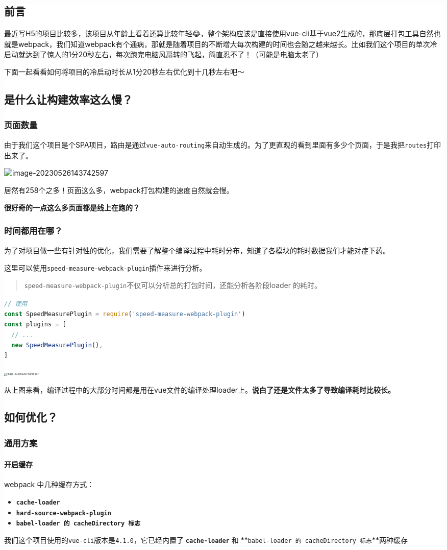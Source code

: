 ## 前言

最近写H5的项目比较多，该项目从年龄上看着还算比较年轻😂，整个架构应该是直接使用vue-cli基于vue2生成的，那底层打包工具自然也就是webpack，我们知道webpack有个通病，那就是随着项目的不断增大每次构建的时间也会随之越来越长。比如我们这个项目的单次冷启动就达到了惊人的1分20秒左右，每次跑完电脑风扇转的飞起，简直忍不了！（可能是电脑太老了）

下面一起看看如何将项目的冷启动时长从1分20秒左右优化到十几秒左右吧～

## 是什么让构建效率这么慢？

### 页面数量

由于我们这个项目是个SPA项目，路由是通过`vue-auto-routing`来自动生成的。为了更直观的看到里面有多少个页面，于是我把`routes`打印出来了。

![image-20230526143742597](/Users/songyao/Desktop/songyao/fe-nanjiu/images/0319/build-1.png)

居然有258个之多！页面这么多，webpack打包构建的速度自然就会慢。

**很好奇的一点这么多页面都是线上在跑的？**

### 时间都用在哪？

为了对项目做一些有针对性的优化，我们需要了解整个编译过程中耗时分布，知道了各模块的耗时数据我们才能对症下药。

这里可以使用`speed-measure-webpack-plugin`插件来进行分析。

> `speed-measure-webpack-plugin`不仅可以分析总的打包时间，还能分析各阶段loader 的耗时。

```js
// 使用
const SpeedMeasurePlugin = require('speed-measure-webpack-plugin')
const plugins = [
  // ...
  new SpeedMeasurePlugin(),
]
```

<img src="/Users/songyao/Library/Application Support/typora-user-images/image-20230526145949407.png" alt="image-20230526145949407" style="zoom:33%;" />

从上图来看，编译过程中的大部分时间都是用在vue文件的编译处理loader上。**说白了还是文件太多了导致编译耗时比较长。**

## 如何优化？

### 通用方案

#### 开启缓存

webpack 中几种缓存方式：

- **`cache-loader`**
- **`hard-source-webpack-plugin`**
- **`babel-loader 的 cacheDirectory 标志`**

我们这个项目使用的`vue-cli`版本是`4.1.0`，它已经内置了 **`cache-loader`** 和 **`babel-loader 的 cacheDirectory 标志`**两种缓存
